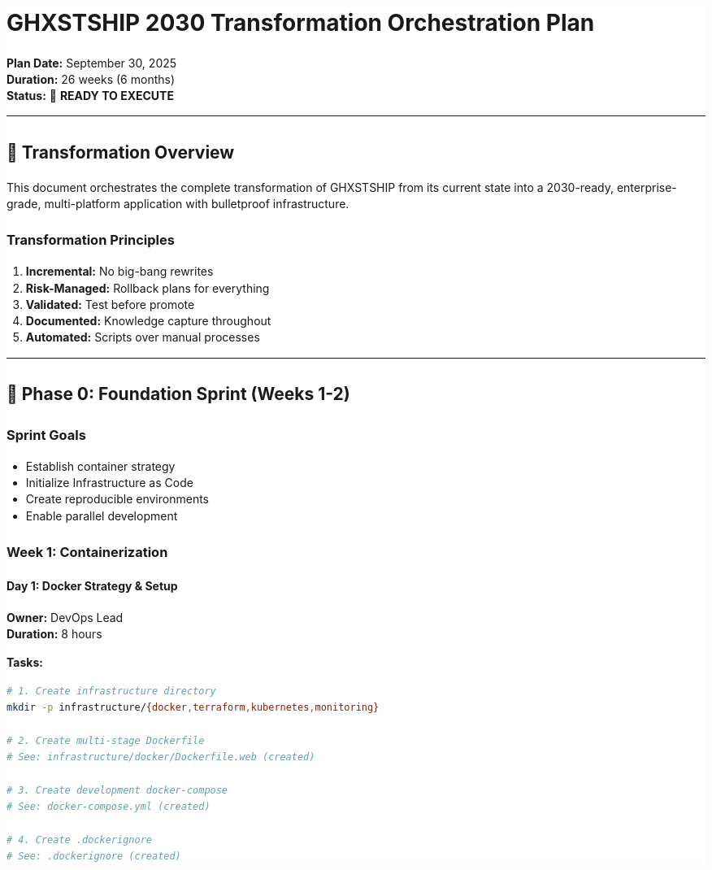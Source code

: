 # GHXSTSHIP 2030 Transformation Orchestration Plan

**Plan Date:** September 30, 2025  
**Duration:** 26 weeks (6 months)  
**Status:** 🎯 **READY TO EXECUTE**

---

## 🎯 Transformation Overview

This document orchestrates the complete transformation of GHXSTSHIP from its current state into a 2030-ready, enterprise-grade, multi-platform application with bulletproof infrastructure.

### Transformation Principles
1. **Incremental:** No big-bang rewrites
2. **Risk-Managed:** Rollback plans for everything
3. **Validated:** Test before promote
4. **Documented:** Knowledge capture throughout
5. **Automated:** Scripts over manual processes

---

## 📅 Phase 0: Foundation Sprint (Weeks 1-2)

### Sprint Goals
- Establish container strategy
- Initialize Infrastructure as Code
- Create reproducible environments
- Enable parallel development

### Week 1: Containerization

#### Day 1: Docker Strategy & Setup
**Owner:** DevOps Lead  
**Duration:** 8 hours

**Tasks:**
```bash
# 1. Create infrastructure directory
mkdir -p infrastructure/{docker,terraform,kubernetes,monitoring}

# 2. Create multi-stage Dockerfile
# See: infrastructure/docker/Dockerfile.web (created)

# 3. Create development docker-compose
# See: docker-compose.yml (created)

# 4. Create .dockerignore
# See: .dockerignore (created)
```
